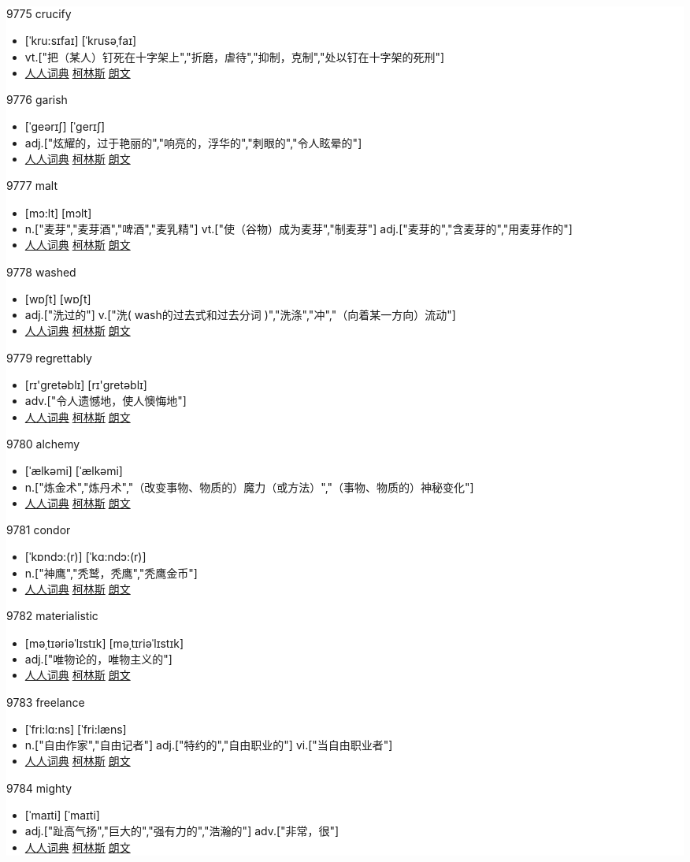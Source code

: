 9775 crucify 
- [ˈkru:sɪfaɪ]  [ˈkrusəˌfaɪ] 
- vt.["把（某人）钉死在十字架上","折磨，虐待","抑制，克制","处以钉在十字架的死刑"]   
- [人人词典](https://www.91dict.com/words?w=crucify) [柯林斯](https://www.collinsdictionary.com/zh/dictionary/english/crucify) [朗文](https://www.ldoceonline.com/dictionary/crucify) 

9776 garish 
- [ˈgeərɪʃ]  [ˈgerɪʃ] 
- adj.["炫耀的，过于艳丽的","响亮的，浮华的","刺眼的","令人眩晕的"]   
- [人人词典](https://www.91dict.com/words?w=garish) [柯林斯](https://www.collinsdictionary.com/zh/dictionary/english/garish) [朗文](https://www.ldoceonline.com/dictionary/garish) 

9777 malt 
- [mɔ:lt]  [mɔlt] 
- n.["麦芽","麦芽酒","啤酒","麦乳精"]  vt.["使（谷物）成为麦芽","制麦芽"]  adj.["麦芽的","含麦芽的","用麦芽作的"]   
- [人人词典](https://www.91dict.com/words?w=malt) [柯林斯](https://www.collinsdictionary.com/zh/dictionary/english/malt) [朗文](https://www.ldoceonline.com/dictionary/malt) 

9778 washed 
- [wɒʃt]  [wɒʃt] 
- adj.["洗过的"]  v.["洗( wash的过去式和过去分词 )","洗涤","冲","（向着某一方向）流动"]   
- [人人词典](https://www.91dict.com/words?w=washed) [柯林斯](https://www.collinsdictionary.com/zh/dictionary/english/washed) [朗文](https://www.ldoceonline.com/dictionary/washed) 

9779 regrettably 
- [rɪ'ɡretəblɪ]  [rɪ'ɡretəblɪ] 
- adv.["令人遗憾地，使人懊悔地"]   
- [人人词典](https://www.91dict.com/words?w=regrettably) [柯林斯](https://www.collinsdictionary.com/zh/dictionary/english/regrettably) [朗文](https://www.ldoceonline.com/dictionary/regrettably) 

9780 alchemy 
- [ˈælkəmi]  [ˈælkəmi] 
- n.["炼金术","炼丹术","（改变事物、物质的）魔力（或方法）","（事物、物质的）神秘变化"]   
- [人人词典](https://www.91dict.com/words?w=alchemy) [柯林斯](https://www.collinsdictionary.com/zh/dictionary/english/alchemy) [朗文](https://www.ldoceonline.com/dictionary/alchemy) 

9781 condor 
- [ˈkɒndɔ:(r)]  [ˈkɑ:ndɔ:(r)] 
- n.["神鹰","秃鹫，秃鹰","秃鹰金币"]   
- [人人词典](https://www.91dict.com/words?w=condor) [柯林斯](https://www.collinsdictionary.com/zh/dictionary/english/condor) [朗文](https://www.ldoceonline.com/dictionary/condor) 

9782 materialistic 
- [məˌtɪəriəˈlɪstɪk]  [məˌtɪriəˈlɪstɪk] 
- adj.["唯物论的，唯物主义的"]   
- [人人词典](https://www.91dict.com/words?w=materialistic) [柯林斯](https://www.collinsdictionary.com/zh/dictionary/english/materialistic) [朗文](https://www.ldoceonline.com/dictionary/materialistic) 

9783 freelance 
- [ˈfri:lɑ:ns]  [ˈfri:læns] 
- n.["自由作家","自由记者"]  adj.["特约的","自由职业的"]  vi.["当自由职业者"]   
- [人人词典](https://www.91dict.com/words?w=freelance) [柯林斯](https://www.collinsdictionary.com/zh/dictionary/english/freelance) [朗文](https://www.ldoceonline.com/dictionary/freelance) 

9784 mighty 
- [ˈmaɪti]  [ˈmaɪti] 
- adj.["趾高气扬","巨大的","强有力的","浩瀚的"]  adv.["非常，很"]   
- [人人词典](https://www.91dict.com/words?w=mighty) [柯林斯](https://www.collinsdictionary.com/zh/dictionary/english/mighty) [朗文](https://www.ldoceonline.com/dictionary/mighty) 
